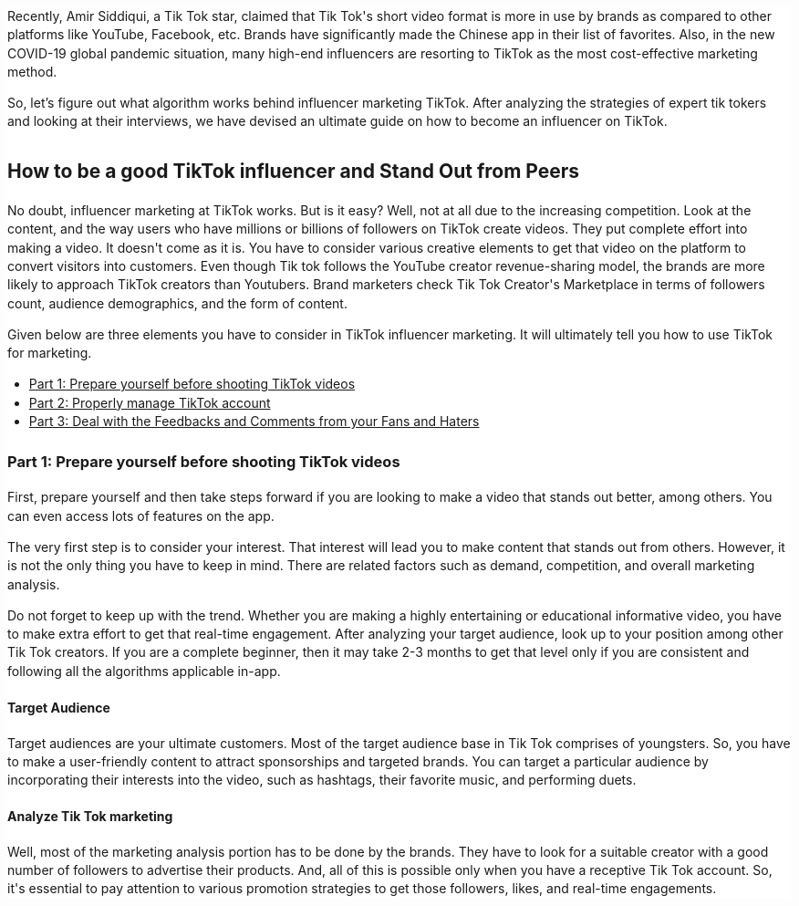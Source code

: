 Recently, Amir Siddiqui, a Tik Tok star, claimed that Tik Tok's short video format is more in use by brands as compared to other platforms like YouTube, Facebook, etc. Brands have significantly made the Chinese app in their list of favorites. Also, in the new COVID-19 global pandemic situation, many high-end influencers are resorting to TikTok as the most cost-effective marketing method.

So, let’s figure out what algorithm works behind influencer marketing TikTok. After analyzing the strategies of expert tik tokers and looking at their interviews, we have devised an ultimate guide on how to become an influencer on TikTok.

## How to be a good TikTok influencer and Stand Out from Peers

No doubt, influencer marketing at TikTok works. But is it easy? Well, not at all due to the increasing competition. Look at the content, and the way users who have millions or billions of followers on TikTok create videos. They put complete effort into making a video. It doesn't come as it is. You have to consider various creative elements to get that video on the platform to convert visitors into customers. Even though Tik tok follows the YouTube creator revenue-sharing model, the brands are more likely to approach TikTok creators than Youtubers. Brand marketers check Tik Tok Creator's Marketplace in terms of followers count, audience demographics, and the form of content.

Given below are three elements you have to consider in TikTok influencer marketing. It will ultimately tell you how to use TikTok for marketing.

* [Part 1: Prepare yourself before shooting TikTok videos](#part1)
* [Part 2: Properly manage TikTok account](#part2)
* [Part 3: Deal with the Feedbacks and Comments from your Fans and Haters](#part3)

### Part 1: Prepare yourself before shooting TikTok videos

First, prepare yourself and then take steps forward if you are looking to make a video that stands out better, among others. You can even access lots of features on the app.

The very first step is to consider your interest. That interest will lead you to make content that stands out from others. However, it is not the only thing you have to keep in mind. There are related factors such as demand, competition, and overall marketing analysis.

Do not forget to keep up with the trend. Whether you are making a highly entertaining or educational informative video, you have to make extra effort to get that real-time engagement. After analyzing your target audience, look up to your position among other Tik Tok creators. If you are a complete beginner, then it may take 2-3 months to get that level only if you are consistent and following all the algorithms applicable in-app.

#### Target Audience

Target audiences are your ultimate customers. Most of the target audience base in Tik Tok comprises of youngsters. So, you have to make a user-friendly content to attract sponsorships and targeted brands. You can target a particular audience by incorporating their interests into the video, such as hashtags, their favorite music, and performing duets.

#### Analyze Tik Tok marketing

Well, most of the marketing analysis portion has to be done by the brands. They have to look for a suitable creator with a good number of followers to advertise their products. And, all of this is possible only when you have a receptive Tik Tok account. So, it's essential to pay attention to various promotion strategies to get those followers, likes, and real-time engagements.
